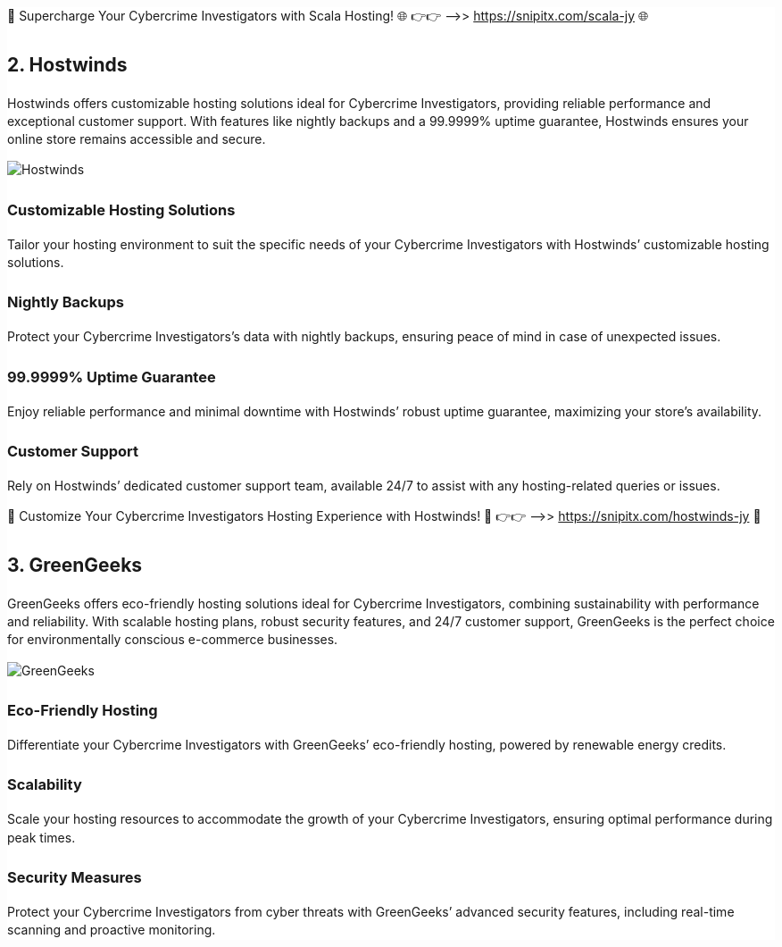 🚀 Supercharge Your Cybercrime Investigators with Scala Hosting! 🌐
👉👉 -->> https://snipitx.com/scala-jy 🌐

## 2. Hostwinds

Hostwinds offers customizable hosting solutions ideal for Cybercrime Investigators, providing reliable performance and exceptional customer support. With features like nightly backups and a 99.9999% uptime guarantee, Hostwinds ensures your online store remains accessible and secure.

![Hostwinds](https://i.imgur.com/53aSNXx.jpeg "Hostwinds Hosting")

### Customizable Hosting Solutions
Tailor your hosting environment to suit the specific needs of your Cybercrime Investigators with Hostwinds’ customizable hosting solutions.

### Nightly Backups
Protect your Cybercrime Investigators’s data with nightly backups, ensuring peace of mind in case of unexpected issues.

### 99.9999% Uptime Guarantee
Enjoy reliable performance and minimal downtime with Hostwinds’ robust uptime guarantee, maximizing your store’s availability.

### Customer Support
Rely on Hostwinds’ dedicated customer support team, available 24/7 to assist with any hosting-related queries or issues.

🌟 Customize Your Cybercrime Investigators Hosting Experience with Hostwinds! 🚀
👉👉 -->> https://snipitx.com/hostwinds-jy 🚀


## 3. GreenGeeks

GreenGeeks offers eco-friendly hosting solutions ideal for Cybercrime Investigators, combining sustainability with performance and reliability. With scalable hosting plans, robust security features, and 24/7 customer support, GreenGeeks is the perfect choice for environmentally conscious e-commerce businesses.

![GreenGeeks](https://i.imgur.com/eEwuntu.jpg "GreenGeeks Hosting")

### Eco-Friendly Hosting
Differentiate your Cybercrime Investigators with GreenGeeks’ eco-friendly hosting, powered by renewable energy credits.

### Scalability
Scale your hosting resources to accommodate the growth of your Cybercrime Investigators, ensuring optimal performance during peak times.

### Security Measures
Protect your Cybercrime Investigators from cyber threats with GreenGeeks’ advanced security features, including real-time scanning and proactive monitoring.
